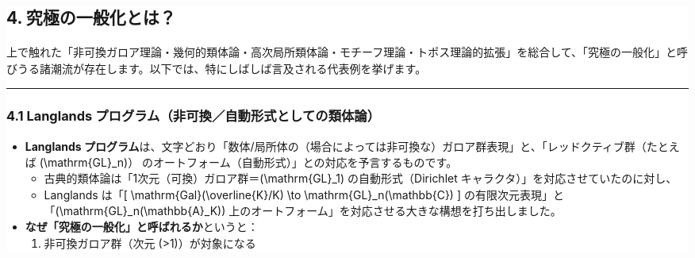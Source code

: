 ## 4. 究極の一般化とは？

上で触れた「非可換ガロア理論・幾何的類体論・高次局所類体論・モチーフ理論・トポス理論的拡張」を総合して、「究極の一般化」と呼びうる諸潮流が存在します。以下では、特にしばしば言及される代表例を挙げます。

---

### 4.1 Langlands プログラム（非可換／自動形式としての類体論）  
- **Langlands プログラム**は、文字どおり「数体/局所体の（場合によっては非可換な）ガロア群表現」と、「レッドクティブ群（たとえば \(\mathrm{GL}_n\)） のオートフォーム（自動形式）」との対応を予言するものです。  
  - 古典的類体論は「1次元（可換）ガロア群＝\(\mathrm{GL}_1\) の自動形式（Dirichlet キャラクタ）」を対応させていたのに対し、  
  - Langlands は「\[ \mathrm{Gal}(\overline{K}/K) \to \mathrm{GL}_n(\mathbb{C}) \] の有限次元表現」と「\(\mathrm{GL}_n(\mathbb{A}_K)\) 上のオートフォーム」を対応させる大きな構想を打ち出しました。  
- **なぜ「究極の一般化」と呼ばれるか**というと：
  1. 非可換ガロア群（次元 \(>1\)）が対象になる  
